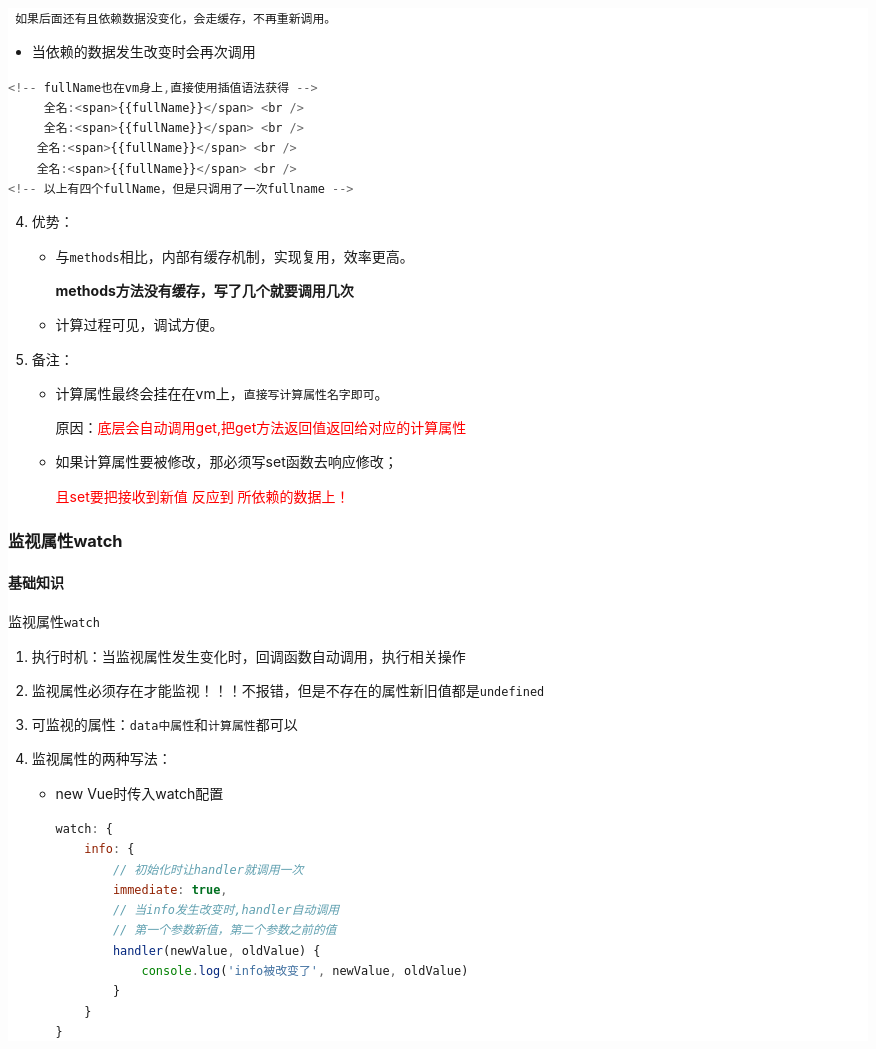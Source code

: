      如果后面还有且依赖数据没变化，会走缓存，不再重新调用。

   - 当依赖的数据发生改变时会再次调用

   ```javascript
   <!-- fullName也在vm身上,直接使用插值语法获得 -->
    	全名:<span>{{fullName}}</span> <br />
    	全名:<span>{{fullName}}</span> <br />
       全名:<span>{{fullName}}</span> <br />
       全名:<span>{{fullName}}</span> <br />
   <!-- 以上有四个fullName，但是只调用了一次fullname -->
   ```

4. 优势：

   - 与`methods`相比，内部有缓存机制，实现复用，效率更高。

     **methods方法没有缓存，写了几个就要调用几次**

   - 计算过程可见，调试方便。

5. 备注：

   - 计算属性最终会挂在在vm上，`直接写计算属性名字即可`。

     原因：<font color=red>底层会自动调用get,把get方法返回值返回给对应的计算属性</font>

   - 如果计算属性要被修改，那必须写set函数去响应修改；
   
     <font color=red>且set要把接收到新值 反应到 所依赖的数据上！</font>

### 监视属性watch

#### 基础知识

监视属性`watch`

1. 执行时机：当监视属性发生变化时，回调函数自动调用，执行相关操作

2. 监视属性必须存在才能监视！！！不报错，但是不存在的属性新旧值都是`undefined`

3. 可监视的属性：`data中属性`和`计算属性`都可以

4. 监视属性的两种写法：

   - new Vue时传入watch配置

     ```js
     watch: {
         info: {
             // 初始化时让handler就调用一次
             immediate: true, 
             // 当info发生改变时,handler自动调用
             // 第一个参数新值，第二个参数之前的值
             handler(newValue, oldValue) {
                 console.log('info被改变了', newValue, oldValue)
             }
         }
     }
     ```
